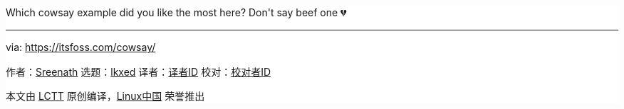 Which cowsay example did you like the most here? Don't say beef one 💔

--------------------------------------------------------------------------------

via: https://itsfoss.com/cowsay/

作者：[Sreenath][a]
选题：[lkxed][b]
译者：[译者ID](https://github.com/译者ID)
校对：[校对者ID](https://github.com/校对者ID)

本文由 [LCTT](https://github.com/LCTT/TranslateProject) 原创编译，[Linux中国](https://linux.cn/) 荣誉推出

[a]: https://itsfoss.com/author/sreenath/
[b]: https://github.com/lkxed/
[1]: https://itsfoss.com/funny-linux-commands/
[2]: https://itsfoss.com/content/images/2023/06/cowsay-linux.png
[3]: https://itsfoss.com/content/images/2023/06/normal-cowsay.svg
[4]: https://itsfoss.com/content/images/2023/06/greedy-cowsay.svg
[5]: https://itsfoss.com/content/images/2023/06/cowsay-special-eyes.svg
[6]: https://itsfoss.com/content/images/2023/06/cowsay-files.png
[7]: https://itsfoss.com/content/images/2023/06/cowsay-different-inbuilt-files.svg
[8]: https://itsfoss.com/content/images/2023/06/cowthink-normal.svg
[9]: https://itsfoss.com/content/images/2023/06/fortune-cowsay.svg
[10]: https://itsfoss.com/content/images/2023/06/cowsay-lolcat.svg
[11]: https://itsfoss.com/content/images/2023/06/-cowsay-fortune-lolcat-tux.svg
[12]: https://github.com:443/bkendzior/cowfiles
[13]: https://github.com:443/paulkaefer/cowsay-files
[14]: https://charc0al.github.io:443/cowsay-files/converter/
[15]: https://itsfoss.com/content/images/2023/06/charcoal-cowfiles.png
[16]: https://itsfoss.com/content/images/2023/06/cowsay-sudo-prompt.svg
[17]: https://itsfoss.com/content/images/2023/06/cowsay-beefymiracle-fedora.png
[18]: https://itsfoss.com/content/images/2023/06/xcowsay-normal.png
[19]: https://itsfoss.com/content/images/2023/06/custom-image-in-xcowsay.png
[20]: https://itsfoss.com/content/images/2023/06/xcowsay-random-image-both.png
[21]: https://itsfoss.com/using-neofetch/


[#]: subject: "Moo! There is a Cow in My Linux Terminal"
[#]: via: "https://itsfoss.com/cowsay/"
[#]: author: "Sreenath https://itsfoss.com/author/sreenath/"
[#]: collector: "lkxed"
[#]: translator: " "
[#]: reviewer: " "
[#]: publisher: " "
[#]: url: " "
